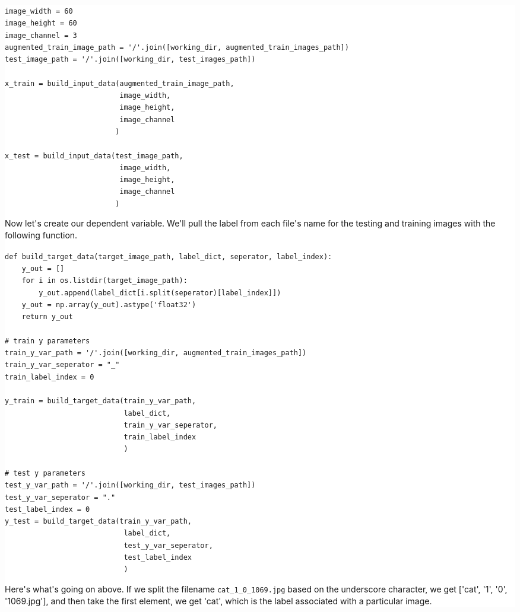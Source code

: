 ```
image_width = 60
image_height = 60
image_channel = 3 
augmented_train_image_path = '/'.join([working_dir, augmented_train_images_path])
test_image_path = '/'.join([working_dir, test_images_path])

x_train = build_input_data(augmented_train_image_path,
                           image_width,
                           image_height,
                           image_channel
                          )
                          
x_test = build_input_data(test_image_path,
                           image_width,
                           image_height,
                           image_channel
                          )
```

Now let's create our dependent variable. We'll pull the label from each file's name for the testing and training images with the following function. 
```
def build_target_data(target_image_path, label_dict, seperator, label_index):  
    y_out = []
    for i in os.listdir(target_image_path):
        y_out.append(label_dict[i.split(seperator)[label_index]])
    y_out = np.array(y_out).astype('float32')
    return y_out

# train y parameters    
train_y_var_path = '/'.join([working_dir, augmented_train_images_path])
train_y_var_seperator = "_"
train_label_index = 0

y_train = build_target_data(train_y_var_path,
                            label_dict,
                            train_y_var_seperator,
                            train_label_index
                            )

# test y parameters
test_y_var_path = '/'.join([working_dir, test_images_path])
test_y_var_seperator = "."
test_label_index = 0
y_test = build_target_data(train_y_var_path,
                            label_dict,
                            test_y_var_seperator,
                            test_label_index
                            )
```
Here's what's going on above. If we split the filename `cat_1_0_1069.jpg` based on the underscore character, we get ['cat', '1', '0', '1069.jpg'], and then take the first element, we get 'cat', which is the label associated with a particular image. 
